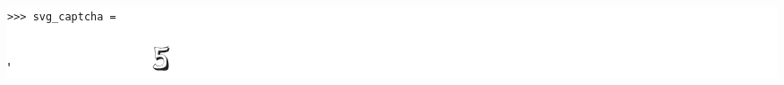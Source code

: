     >>> svg_captcha =
'<svg xmlns="http://www.w3.org/2000/svg" width="200" height="40" viewBox="0,0,200,40"><path fill="#222" d="M164.24 35.46L164.09 35.31L164.12 35.34Q160.10 35.63 159.11 33.31L159.10 33.29L159.17 33.36Q159.95 32.43 161.51 30.64L161.47 30.60L161.42 30.55Q161.86 32.52 164.87 32.63L164.99 32.75L164.99 32.75Q168.23 32.67 169.86 31.34L169.85 31.33L169.92 31.40Q171.30 29.77 171.23 27.07L171.19 27.04L171.34 27.19Q171.15 22.08 166.35 22.31L166.39 22.35L166.24 22.20Q163.44 22.37 161.69 23.63L161.73 23.67L161.46 23.55L161.18 23.34L161.31 23.48Q161.56 20.22 161.45 17.48L161.46 17.49L161.50 17.53Q161.40 14.93 161.06 11.61L161.07 11.62L161.03 11.58Q164.65 12.50 168.46 12.39L168.52 12.45L168.39 12.31Q172.35 12.40 175.93 11.14L175.91 11.12L175.22 12.52L175.35 12.65Q175.05 13.42 174.85 14.25L174.86 14.26L174.76 14.16Q171.76 15.30 167.87 15.30L167.81 15.24L167.72 15.15Q166.30 15.18 164.82 15.03L164.87 15.08L164.90 15.11Q164.78 15.75 164.44 20.20L164.41 20.18L164.43 20.19Q165.22 19.70 167.28 19.54L167.29 19.55L167.32 19.59Q171.09 19.86 172.54 21.53L172.43 21.42L172.53 21.52Q173.91 23.06 174.18 26.90L174.15 26.87L174.05 26.78Q174.43 31.07 173.21 33.09L173.21 33.09L173.13 33.01Q171.07 34.87 167.75 35.09L167.78 35.12L167.84 35.18Q166.81 35.21 164.14 35.37ZM170.13 37.58L170.20 37.66L170.18 37.63Q173.70 37.80 175.60 36.70L175.54 36.63L175.48 36.58Q176.49 35.08 176.49 32.98L176.56 33.05L176.53 33.02Q176.58 29.99 175.63 25.87L175.64 25.89L175.58 25.83Q175.27 24.15 174.05 22.74L173.99 22.68L173.94 22.66L173.77 22.42L173.40 22.21L173.42 22.23Q173.08 21.47 172.44 20.78L172.55 20.90L172.52 20.91L172.51 20.90Q171.06 19.29 167.37 19.29L167.26 19.19L167.01 19.20L167.02 19.20Q167.11 18.65 167.30 17.55L167.19 17.43L167.31 17.56Q172.26 17.63 176.29 16.00L176.28 15.98L176.29 15.99Q176.68 14.55 177.63 11.74L177.65 11.76L175.51 12.66L175.50 12.65Q175.95 11.58 176.44 10.44L176.41 10.41L176.38 10.37Q172.56 11.85 168.45 11.92L168.43 11.90L168.54 12.01Q164.30 11.99 160.34 10.89L160.35 10.90L160.39 10.95Q161.15 15.43 161.15 19.85L161.14 19.84L161.07 19.77Q161.13 21.74 161.02 23.64L160.98 23.60L160.93 23.55Q161.20 23.74 161.77 24.05L161.82 24.09L161.81 24.09Q162.13 23.83 162.77 23.49L162.91 23.63L162.82 23.54Q162.77 24.28 162.54 25.81L162.57 25.84L162.46 25.73Q162.94 25.98 163.36 26.20L163.35 26.20L163.37 26.22Q166.16 24.48 168.03 24.48L168.07 24.53L168.09 24.55Q169.28 24.40 170.46 25.05L170.55 25.13L170.53 25.12Q170.86 26.13 170.89 27.08L171.02 27.20L170.87 27.06Q171.07 29.76 170.04 30.87L170.02 30.85L169.97 30.80Q168.65 32.07 166.40 32.30L166.38 32.28L166.32 32.22Q165.36 32.28 164.67 32.20L164.82 32.35L164.75 32.28Q163.92 32.18 163.16 31.83L163.13 31.80L163.03 31.52L162.96 31.67L163.04 31.75Q162.23 31.24 161.69 29.91L161.66 29.87L161.64 29.85Q160.33 31.28 158.65 33.42L158.67 33.43L158.63 33.40Q158.93 34.04 159.77 34.99L159.71 34.93L159.68 34.90Q160.93 36.91 163.75 37.41L163.71 37.38L163.75 37.41Q164.77 37.48 170.14 37.59Z"/>